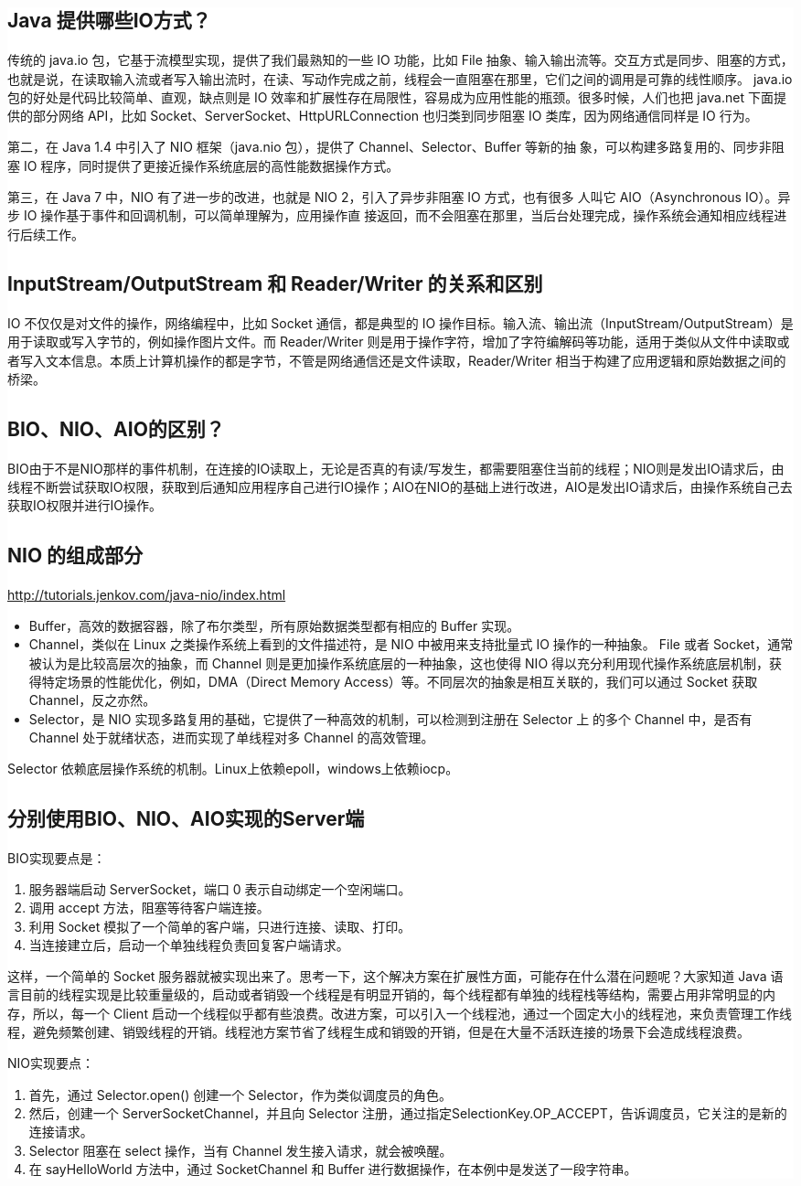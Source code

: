 ## Java 提供哪些IO方式？

传统的 java.io 包，它基于流模型实现，提供了我们最熟知的一些 IO 功能，比如 File 抽象、输入输出流等。交互方式是同步、阻塞的方式，也就是说，在读取输入流或者写入输出流时，在读、写动作完成之前，线程会一直阻塞在那里，它们之间的调用是可靠的线性顺序。
java.io 包的好处是代码比较简单、直观，缺点则是 IO 效率和扩展性存在局限性，容易成为应用性能的瓶颈。很多时候，人们也把 java.net 下面提供的部分网络 API，比如 Socket、ServerSocket、HttpURLConnection 也归类到同步阻塞 IO 类库，因为网络通信同样是 IO 行为。

第二，在 Java 1.4 中引入了 NIO 框架（java.nio 包），提供了 Channel、Selector、Buffer 等新的抽
象，可以构建多路复用的、同步非阻塞 IO 程序，同时提供了更接近操作系统底层的高性能数据操作方式。

第三，在 Java 7 中，NIO 有了进一步的改进，也就是 NIO 2，引入了异步非阻塞 IO 方式，也有很多
人叫它 AIO（Asynchronous IO）。异步 IO 操作基于事件和回调机制，可以简单理解为，应用操作直
接返回，而不会阻塞在那里，当后台处理完成，操作系统会通知相应线程进行后续工作。

## InputStream/OutputStream 和 Reader/Writer 的关系和区别

IO 不仅仅是对文件的操作，网络编程中，比如 Socket 通信，都是典型的 IO 操作目标。输入流、输出流（InputStream/OutputStream）是用于读取或写入字节的，例如操作图片文件。而 Reader/Writer 则是用于操作字符，增加了字符编解码等功能，适用于类似从文件中读取或者写入文本信息。本质上计算机操作的都是字节，不管是网络通信还是文件读取，Reader/Writer 相当于构建了应用逻辑和原始数据之间的桥梁。

## BIO、NIO、AIO的区别？

BIO由于不是NIO那样的事件机制，在连接的IO读取上，无论是否真的有读/写发生，都需要阻塞住当前的线程；NIO则是发出IO请求后，由线程不断尝试获取IO权限，获取到后通知应用程序自己进行IO操作；AIO在NIO的基础上进行改进，AIO是发出IO请求后，由操作系统自己去获取IO权限并进行IO操作。

## NIO 的组成部分

http://tutorials.jenkov.com/java-nio/index.html

- Buffer，高效的数据容器，除了布尔类型，所有原始数据类型都有相应的 Buffer 实现。
- Channel，类似在 Linux 之类操作系统上看到的文件描述符，是 NIO 中被用来支持批量式 IO 操作的一种抽象。
File 或者 Socket，通常被认为是比较高层次的抽象，而 Channel 则是更加操作系统底层的一种抽象，这也使得 NIO 得以充分利用现代操作系统底层机制，获得特定场景的性能优化，例如，DMA（Direct Memory Access）等。不同层次的抽象是相互关联的，我们可以通过 Socket 获取 Channel，反之亦然。
 - Selector，是 NIO 实现多路复用的基础，它提供了一种高效的机制，可以检测到注册在 Selector 上
的多个 Channel 中，是否有 Channel 处于就绪状态，进而实现了单线程对多 Channel 的高效管理。

Selector 依赖底层操作系统的机制。Linux上依赖epoll，windows上依赖iocp。


## 分别使用BIO、NIO、AIO实现的Server端

BIO实现要点是：
1. 服务器端启动 ServerSocket，端口 0 表示自动绑定一个空闲端口。
2. 调用 accept 方法，阻塞等待客户端连接。
3. 利用 Socket 模拟了一个简单的客户端，只进行连接、读取、打印。
4. 当连接建立后，启动一个单独线程负责回复客户端请求。

这样，一个简单的 Socket 服务器就被实现出来了。思考一下，这个解决方案在扩展性方面，可能存在什么潜在问题呢？大家知道 Java 语言目前的线程实现是比较重量级的，启动或者销毁一个线程是有明显开销的，每个线程都有单独的线程栈等结构，需要占用非常明显的内存，所以，每一个 Client 启动一个线程似乎都有些浪费。改进方案，可以引入一个线程池，通过一个固定大小的线程池，来负责管理工作线程，避免频繁创建、销毁线程的开销。线程池方案节省了线程生成和销毁的开销，但是在大量不活跃连接的场景下会造成线程浪费。

NIO实现要点：
1. 首先，通过 Selector.open() 创建一个 Selector，作为类似调度员的角色。
2. 然后，创建一个 ServerSocketChannel，并且向 Selector 注册，通过指定SelectionKey.OP_ACCEPT，告诉调度员，它关注的是新的连接请求。
3. Selector 阻塞在 select 操作，当有 Channel 发生接入请求，就会被唤醒。
4. 在 sayHelloWorld 方法中，通过 SocketChannel 和 Buffer 进行数据操作，在本例中是发送了一段字符串。
